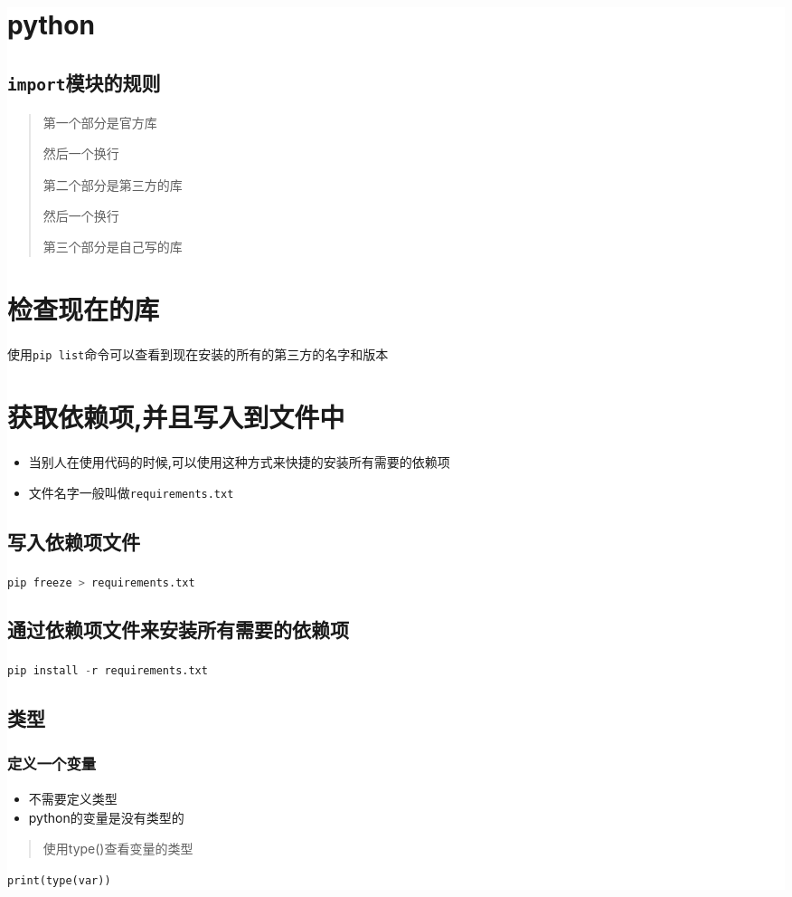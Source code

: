 # python

## `import`模块的规则

> 第一个部分是官方库
>
> 然后一个换行
>
> 第二个部分是第三方的库
>
> 然后一个换行
>
> 第三个部分是自己写的库

# 检查现在的库

使用`pip list`命令可以查看到现在安装的所有的第三方的名字和版本



# 获取依赖项,并且写入到文件中

* 当别人在使用代码的时候,可以使用这种方式来快捷的安装所有需要的依赖项

* 文件名字一般叫做`requirements.txt`

## 写入依赖项文件

```python
pip freeze > requirements.txt
```



## 通过依赖项文件来安装所有需要的依赖项

```python
pip install -r requirements.txt
```



## 类型

### 定义一个变量

* 不需要定义类型
* python的变量是没有类型的

> 使用type()查看变量的类型

```pyth
print(type(var))
```
